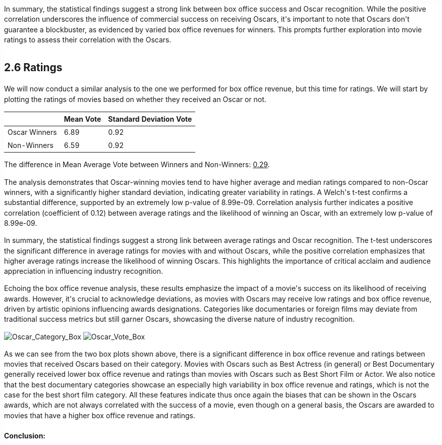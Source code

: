 In summary, the statistical findings suggest a strong link between box office success and Oscar recognition. While the positive correlation underscores the influence of commercial success on receiving Oscars, it's important to note that Oscars don't guarantee a blockbuster, as evidenced by varied box office revenues for winners. This prompts further exploration into movie ratings to assess their correlation with the Oscars.

## 2.6 Ratings

We will now conduct a similar analysis to the one we performed for box office revenue, but this time for ratings. We will start by plotting the ratings of movies based on whether they received an Oscar or not.  

|                                   | Mean Vote | Standard Deviation Vote |
|-----------------------------------|-----------|-------------------------|
| Oscar Winners                     | 6.89       | 0.92                       |
| Non-Winners                       | 6.59       | 0.92                       |

The difference in Mean Average Vote between Winners and Non-Winners: <ins>0.29</ins>.  

The analysis demonstrates that Oscar-winning movies tend to have higher average and median ratings compared to non-Oscar winners, with a significantly higher standard deviation, indicating greater variability in ratings. A Welch's t-test confirms a substantial difference, supported by an extremely low p-value of 8.99e-09. Correlation analysis further indicates a positive correlation (coefficient of 0.12) between average ratings and the likelihood of winning an Oscar, with an extremely low p-value of 8.99e-09.  

In summary, the statistical findings suggest a strong link between average ratings and Oscar recognition. The t-test underscores the significant difference in average ratings for movies with and without Oscars, while the positive correlation emphasizes that higher average ratings increase the likelihood of winning Oscars. This highlights the importance of critical acclaim and audience appreciation in influencing industry recognition.  

Echoing the box office revenue analysis, these results emphasize the impact of a movie's success on its likelihood of receiving awards. However, it's crucial to acknowledge deviations, as movies with Oscars may receive low ratings and box office revenue, driven by artistic opinions influencing awards designations. Categories like documentaries or foreign films may deviate from traditional success metrics but still garner Oscars, showcasing the diverse nature of industry recognition.

![Oscar_Category_Box](./assets/img/Oscar_Category_Box.png)
![Oscar_Vote_Box](./assets/img/Oscar_Vote_Box.png)

As we can see from the two box plots shown above, there is a significant difference in box office revenue and ratings between movies that received Oscars based on their category. Movies with Oscars such as Best Actress (in general) or Best Documentary generally received lower box office revenue and ratings than movies with Oscars such as Best Short Film or Actor. We also notice that the best documentary categories showcase an especially high variability in box office revenue and ratings, which is not the case for the best short film category. All these features indicate thus once again the biases that can be shown in the Oscars awards, which are not always correlated with the success of a movie, even though on a general basis, the Oscars are awarded to movies that have a higher box office revenue and ratings.  

#### **Conclusion:** 
